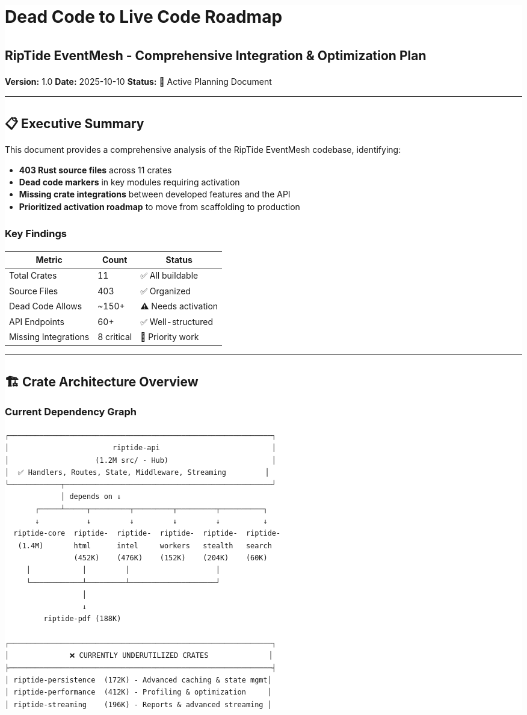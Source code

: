 # Dead Code to Live Code Roadmap
## RipTide EventMesh - Comprehensive Integration & Optimization Plan

**Version:** 1.0
**Date:** 2025-10-10
**Status:** 🎯 Active Planning Document

---

## 📋 Executive Summary

This document provides a comprehensive analysis of the RipTide EventMesh codebase, identifying:
- **403 Rust source files** across 11 crates
- **Dead code markers** in key modules requiring activation
- **Missing crate integrations** between developed features and the API
- **Prioritized activation roadmap** to move from scaffolding to production

### Key Findings

| Metric | Count | Status |
|--------|-------|--------|
| Total Crates | 11 | ✅ All buildable |
| Source Files | 403 | ✅ Organized |
| Dead Code Allows | ~150+ | ⚠️ Needs activation |
| API Endpoints | 60+ | ✅ Well-structured |
| Missing Integrations | 8 critical | 🎯 Priority work |

---

## 🏗️ Crate Architecture Overview

### Current Dependency Graph

```
┌─────────────────────────────────────────────────────────────┐
│                        riptide-api                          │
│                    (1.2M src/ - Hub)                        │
│  ✅ Handlers, Routes, State, Middleware, Streaming         │
└────────────┬────────────────────────────────────────────────┘
             │ depends on ↓
       ┌─────┴─────┬─────────┬─────────┬─────────┬──────────┐
       ↓           ↓         ↓         ↓         ↓          ↓
  riptide-core  riptide-  riptide-  riptide-  riptide-  riptide-
   (1.4M)       html      intel     workers   stealth   search
                (452K)    (476K)    (152K)    (204K)    (60K)
     │            │         │                    │
     └────────────┴─────────┴────────────────────┘
                  │
                  ↓
         riptide-pdf (188K)

┌─────────────────────────────────────────────────────────────┐
│              ❌ CURRENTLY UNDERUTILIZED CRATES              │
├─────────────────────────────────────────────────────────────┤
│ riptide-persistence  (172K) - Advanced caching & state mgmt│
│ riptide-performance  (412K) - Profiling & optimization     │
│ riptide-streaming    (196K) - Reports & advanced streaming │
```